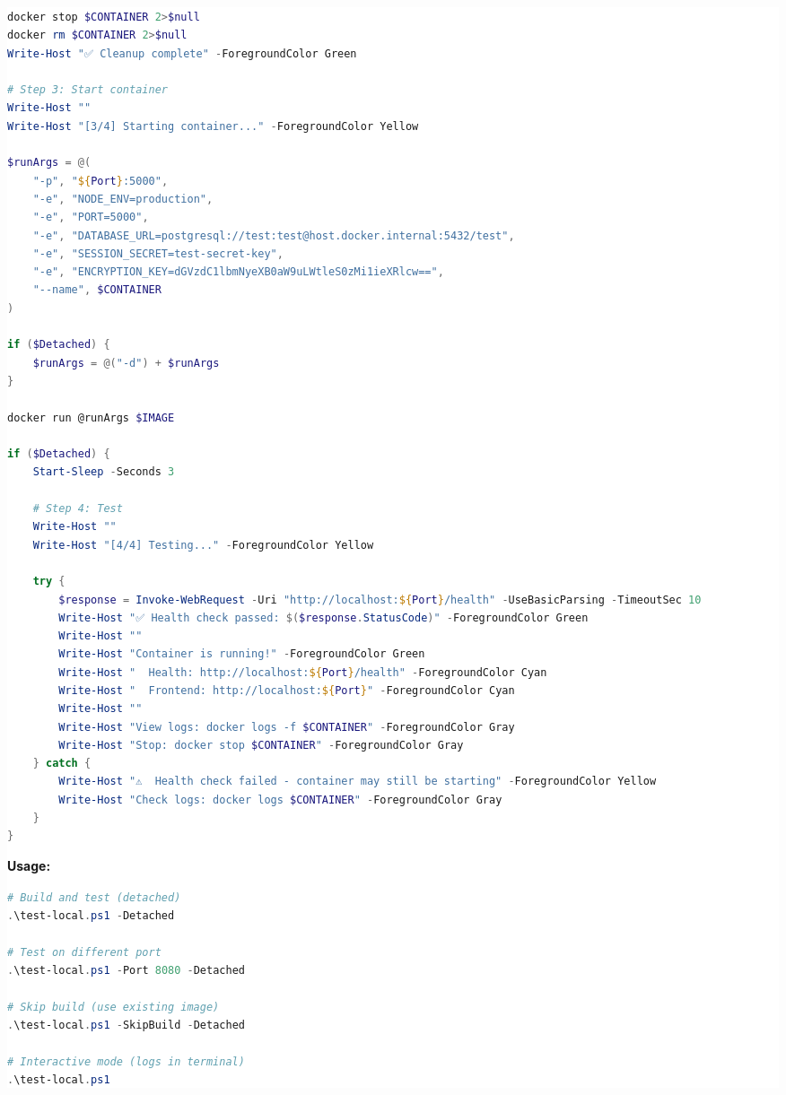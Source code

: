 ```powershell
docker stop $CONTAINER 2>$null
docker rm $CONTAINER 2>$null
Write-Host "✅ Cleanup complete" -ForegroundColor Green

# Step 3: Start container
Write-Host ""
Write-Host "[3/4] Starting container..." -ForegroundColor Yellow

$runArgs = @(
    "-p", "${Port}:5000",
    "-e", "NODE_ENV=production",
    "-e", "PORT=5000",
    "-e", "DATABASE_URL=postgresql://test:test@host.docker.internal:5432/test",
    "-e", "SESSION_SECRET=test-secret-key",
    "-e", "ENCRYPTION_KEY=dGVzdC1lbmNyeXB0aW9uLWtleS0zMi1ieXRlcw==",
    "--name", $CONTAINER
)

if ($Detached) {
    $runArgs = @("-d") + $runArgs
}

docker run @runArgs $IMAGE

if ($Detached) {
    Start-Sleep -Seconds 3

    # Step 4: Test
    Write-Host ""
    Write-Host "[4/4] Testing..." -ForegroundColor Yellow

    try {
        $response = Invoke-WebRequest -Uri "http://localhost:${Port}/health" -UseBasicParsing -TimeoutSec 10
        Write-Host "✅ Health check passed: $($response.StatusCode)" -ForegroundColor Green
        Write-Host ""
        Write-Host "Container is running!" -ForegroundColor Green
        Write-Host "  Health: http://localhost:${Port}/health" -ForegroundColor Cyan
        Write-Host "  Frontend: http://localhost:${Port}" -ForegroundColor Cyan
        Write-Host ""
        Write-Host "View logs: docker logs -f $CONTAINER" -ForegroundColor Gray
        Write-Host "Stop: docker stop $CONTAINER" -ForegroundColor Gray
    } catch {
        Write-Host "⚠️  Health check failed - container may still be starting" -ForegroundColor Yellow
        Write-Host "Check logs: docker logs $CONTAINER" -ForegroundColor Gray
    }
}
```

**Usage:**
```powershell
# Build and test (detached)
.\test-local.ps1 -Detached

# Test on different port
.\test-local.ps1 -Port 8080 -Detached

# Skip build (use existing image)
.\test-local.ps1 -SkipBuild -Detached

# Interactive mode (logs in terminal)
.\test-local.ps1
```